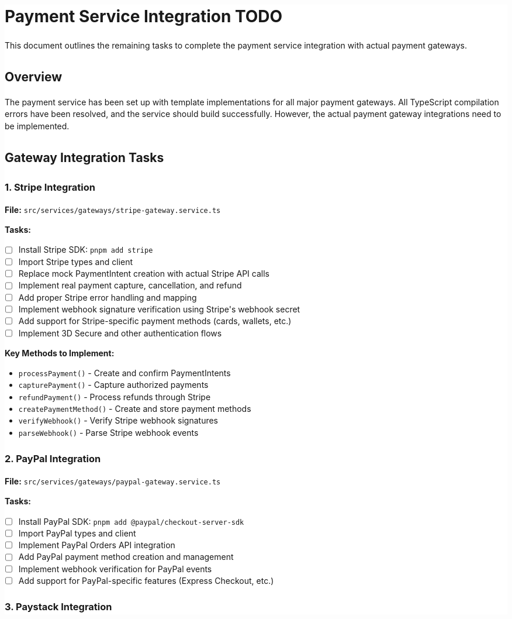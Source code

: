 # Payment Service Integration TODO

This document outlines the remaining tasks to complete the payment service integration with actual
payment gateways.

## Overview

The payment service has been set up with template implementations for all major payment gateways.
All TypeScript compilation errors have been resolved, and the service should build successfully.
However, the actual payment gateway integrations need to be implemented.

## Gateway Integration Tasks

### 1. Stripe Integration

**File:** `src/services/gateways/stripe-gateway.service.ts`

**Tasks:**

- [ ] Install Stripe SDK: `pnpm add stripe`
- [ ] Import Stripe types and client
- [ ] Replace mock PaymentIntent creation with actual Stripe API calls
- [ ] Implement real payment capture, cancellation, and refund
- [ ] Add proper Stripe error handling and mapping
- [ ] Implement webhook signature verification using Stripe's webhook secret
- [ ] Add support for Stripe-specific payment methods (cards, wallets, etc.)
- [ ] Implement 3D Secure and other authentication flows

**Key Methods to Implement:**

- `processPayment()` - Create and confirm PaymentIntents
- `capturePayment()` - Capture authorized payments
- `refundPayment()` - Process refunds through Stripe
- `createPaymentMethod()` - Create and store payment methods
- `verifyWebhook()` - Verify Stripe webhook signatures
- `parseWebhook()` - Parse Stripe webhook events

### 2. PayPal Integration

**File:** `src/services/gateways/paypal-gateway.service.ts`

**Tasks:**

- [ ] Install PayPal SDK: `pnpm add @paypal/checkout-server-sdk`
- [ ] Import PayPal types and client
- [ ] Implement PayPal Orders API integration
- [ ] Add PayPal payment method creation and management
- [ ] Implement webhook verification for PayPal events
- [ ] Add support for PayPal-specific features (Express Checkout, etc.)

### 3. Paystack Integration
